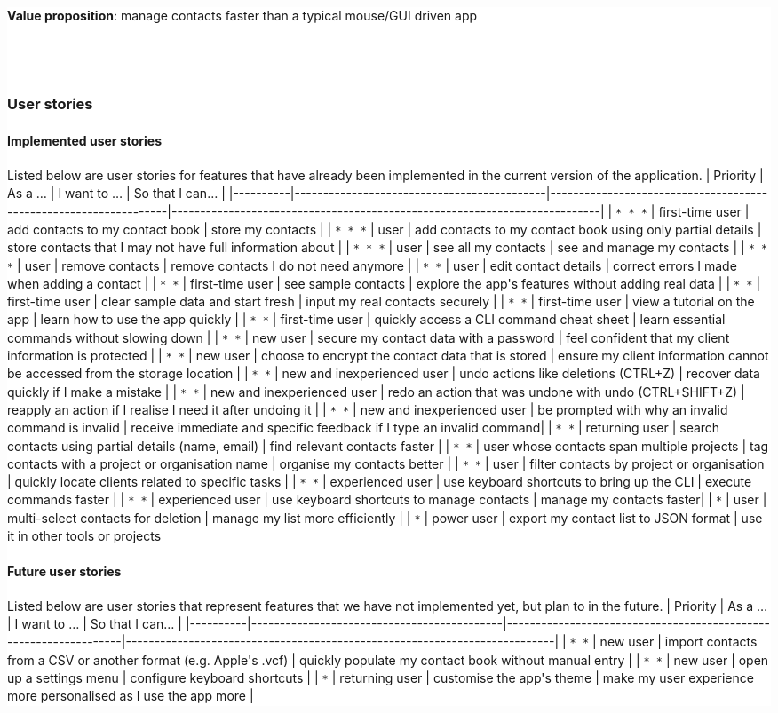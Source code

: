 **Value proposition**: manage contacts faster than a typical mouse/GUI driven app

<br>
<br>

### User stories
#### Implemented user stories
Listed below are user stories for features that have already been implemented in the current version of the application.
| Priority | As a …​                                    | I want to …​                                                     | So that I can…​                                                           |
|----------|--------------------------------------------|------------------------------------------------------------------|---------------------------------------------------------------------------|
| `* * *`  | first-time user                            | add contacts to my contact book                                  | store my contacts                                                         |
| `* * *`  | user                                       | add contacts to my contact book using only partial details       | store contacts that I may not have full information about                 |
| `* * *`  | user                                       | see all my contacts                                              | see and manage my contacts                                                |
| `* * *`  | user                                       | remove contacts                                                  | remove contacts I do not need anymore                                     |
| `* *`    | user                                       | edit contact details                                             | correct errors I made when adding a contact                                   |
| `* *`    | first-time user                            | see sample contacts                                              | explore the app's features without adding real data                       |
| `* *`    | first-time user                            | clear sample data and start fresh                                | input my real contacts securely                                           |
| `* *`    | first-time user                            | view a tutorial on the app                                       | learn how to use the app quickly                                          |
| `* *`    | first-time user                            | quickly access a CLI command cheat sheet                         | learn essential commands without slowing down                             |
| `* *`    | new user                                   | secure my contact data with a password                           | feel confident that my client information is protected                    |
| `* *`    | new user                                   | choose to encrypt the contact data that is stored                | ensure my client information cannot be accessed from the storage location |
| `* *`    | new and inexperienced user                 | undo actions like deletions (CTRL+Z)                             | recover data quickly if I make a mistake                                  |
| `* *`    | new and inexperienced user                 | redo an action that was undone with undo (CTRL+SHIFT+Z)          | reapply an action if I realise I need it after undoing it                 |
| `* *`    | new and inexperienced user                 | be prompted with why an invalid command is invalid               | receive immediate and specific feedback if I type an invalid command|
| `* *`    | returning user                             | search contacts using partial details (name, email)              | find relevant contacts faster                                             |
| `* *`    | user whose contacts span multiple projects | tag contacts with a project or organisation name                 | organise my contacts better                                               |
| `* *`    | user                                       | filter contacts by project or organisation                       | quickly locate clients related to specific tasks                          |
| `* *`    | experienced user                           | use keyboard shortcuts to bring up the CLI                       | execute commands faster                                                   |
| `* *`    | experienced user                           | use keyboard shortcuts to manage contacts                        | manage my contacts faster|
| `*`      | user                                       | multi-select contacts for deletion                               | manage my list more efficiently  |
| `*`      | power user                                 | export my contact list to JSON format                     | use it in other tools or projects




#### Future user stories
Listed below are user stories that represent features that we have not implemented yet, but plan to in the future.
| Priority | As a …​                                    | I want to …​                                                     | So that I can…​                                                           |
|----------|--------------------------------------------|------------------------------------------------------------------|---------------------------------------------------------------------------|
| `* *`    | new user                                   | import contacts from a CSV or another format (e.g. Apple's .vcf) | quickly populate my contact book without manual entry                     |
| `* *`    | new user                                   | open up a settings menu                                          | configure keyboard shortcuts |
| `*`      | returning user                             | customise the app's theme                                        | make my user experience more personalised as I use the app more           |